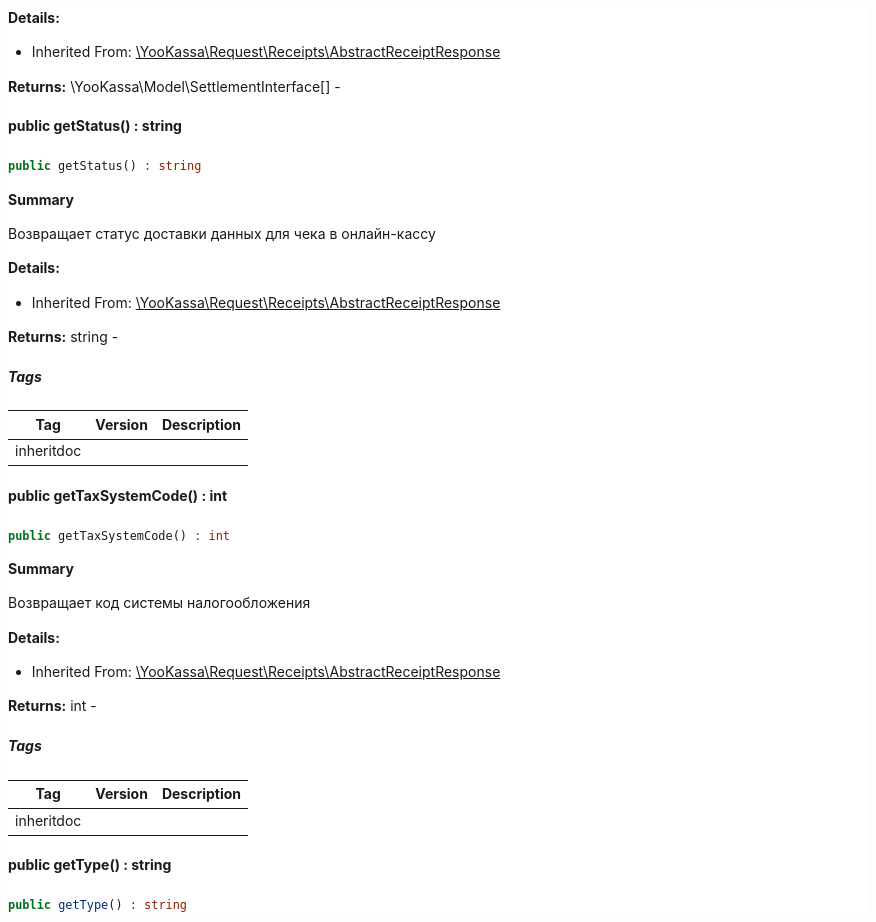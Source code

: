 **Details:**
* Inherited From: [\YooKassa\Request\Receipts\AbstractReceiptResponse](../classes/YooKassa-Request-Receipts-AbstractReceiptResponse.md)

**Returns:** \YooKassa\Model\SettlementInterface[] - 


<a name="method_getStatus" class="anchor"></a>
#### public getStatus() : string

```php
public getStatus() : string
```

**Summary**

Возвращает статус доставки данных для чека в онлайн-кассу

**Details:**
* Inherited From: [\YooKassa\Request\Receipts\AbstractReceiptResponse](../classes/YooKassa-Request-Receipts-AbstractReceiptResponse.md)

**Returns:** string - 

##### Tags
| Tag | Version | Description |
| --- | ------- | ----------- |
| inheritdoc |  |  |

<a name="method_getTaxSystemCode" class="anchor"></a>
#### public getTaxSystemCode() : int

```php
public getTaxSystemCode() : int
```

**Summary**

Возвращает код системы налогообложения

**Details:**
* Inherited From: [\YooKassa\Request\Receipts\AbstractReceiptResponse](../classes/YooKassa-Request-Receipts-AbstractReceiptResponse.md)

**Returns:** int - 

##### Tags
| Tag | Version | Description |
| --- | ------- | ----------- |
| inheritdoc |  |  |

<a name="method_getType" class="anchor"></a>
#### public getType() : string

```php
public getType() : string
```
